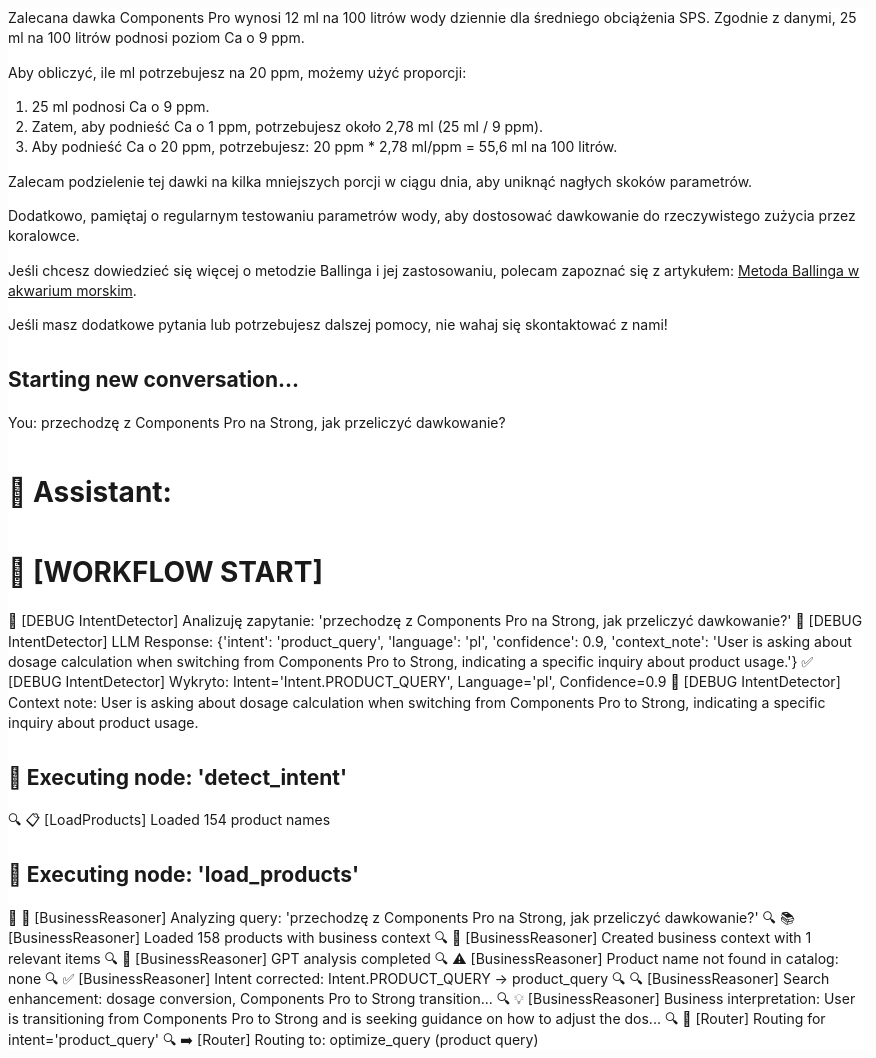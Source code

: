 Zalecana dawka Components Pro wynosi 12 ml na 100 litrów wody dziennie dla średniego obciążenia SPS. Zgodnie z danymi, 25 ml na 100 litrów podnosi poziom Ca o 9 ppm.

Aby obliczyć, ile ml potrzebujesz na 20 ppm, możemy użyć proporcji:

1. 25 ml podnosi Ca o 9 ppm.
2. Zatem, aby podnieść Ca o 1 ppm, potrzebujesz około 2,78 ml (25 ml / 9 ppm).
3. Aby podnieść Ca o 20 ppm, potrzebujesz: 20 ppm * 2,78 ml/ppm = 55,6 ml na 100 litrów.

Zalecam podzielenie tej dawki na kilka mniejszych porcji w ciągu dnia, aby uniknąć nagłych skoków parametrów.

Dodatkowo, pamiętaj o regularnym testowaniu parametrów wody, aby dostosować dawkowanie do rzeczywistego zużycia przez koralowce.

Jeśli chcesz dowiedzieć się więcej o metodzie Ballinga i jej zastosowaniu, polecam zapoznać się z artykułem: [Metoda Ballinga w akwarium morskim](https://aquaforest.eu/pl/baza-wiedzy/metoda-ballinga-w-akwarium-morskim-blog-o-akwarystyce-zasoby-aquaforest/).

Jeśli masz dodatkowe pytania lub potrzebujesz dalszej pomocy, nie wahaj się skontaktować z nami!



 Starting new conversation...
----------------------------------------
You: przechodzę z Components Pro na Strong, jak przeliczyć dawkowanie?

🤖 Assistant:
============================================================
🚀 [WORKFLOW START]
============================================================

🎯 [DEBUG IntentDetector] Analizuję zapytanie: 'przechodzę z Components Pro na Strong, jak przeliczyć dawkowanie?'
🤖 [DEBUG IntentDetector] LLM Response: {'intent': 'product_query', 'language': 'pl', 'confidence': 0.9, 'context_note': 'User is asking about dosage calculation when switching from Components Pro to Strong, indicating a specific inquiry about product usage.'}
✅ [DEBUG IntentDetector] Wykryto: Intent='Intent.PRODUCT_QUERY', Language='pl', Confidence=0.9
🧠 [DEBUG IntentDetector] Context note: User is asking about dosage calculation when switching from Components Pro to Strong, indicating a specific inquiry about product usage.

📍 Executing node: 'detect_intent'
----------------------------------------
🔍 📋 [LoadProducts] Loaded 154 product names

📍 Executing node: 'load_products'
----------------------------------------
🧠 🧠 [BusinessReasoner] Analyzing query: 'przechodzę z Components Pro na Strong, jak przeliczyć dawkowanie?'
🔍 📚 [BusinessReasoner] Loaded 158 products with business context
🔍 🎯 [BusinessReasoner] Created business context with 1 relevant items
🔍 🤖 [BusinessReasoner] GPT analysis completed
🔍 ⚠️ [BusinessReasoner] Product name not found in catalog: none
🔍 ✅ [BusinessReasoner] Intent corrected: Intent.PRODUCT_QUERY → product_query
🔍 🔍 [BusinessReasoner] Search enhancement: dosage conversion, Components Pro to Strong transition...
🔍 💡 [BusinessReasoner] Business interpretation: User is transitioning from Components Pro to Strong and is seeking guidance on how to adjust the dos...
🔍 🚦 [Router] Routing for intent='product_query'
🔍 ➡️ [Router] Routing to: optimize_query (product query)
